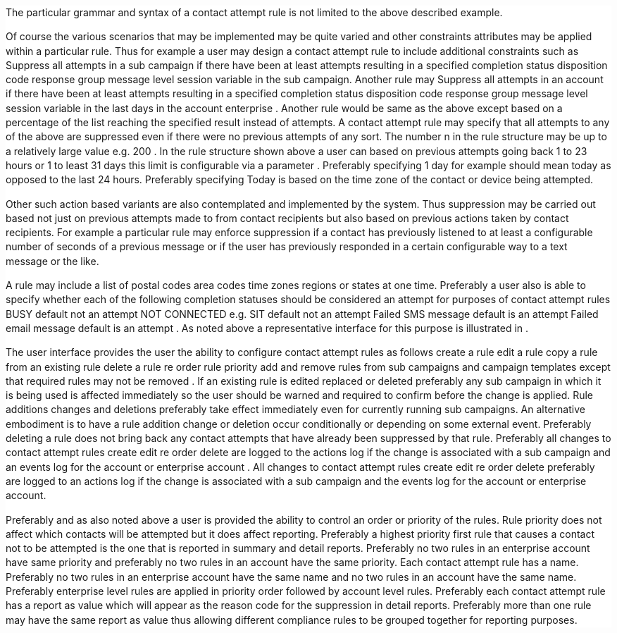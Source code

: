 The particular grammar and syntax of a contact attempt rule is not limited to the above described example.

Of course the various scenarios that may be implemented may be quite varied and other constraints attributes may be applied within a particular rule. Thus for example a user may design a contact attempt rule to include additional constraints such as Suppress all attempts in a sub campaign if there have been at least attempts resulting in a specified completion status disposition code response group message level session variable in the sub campaign. Another rule may Suppress all attempts in an account if there have been at least attempts resulting in a specified completion status disposition code response group message level session variable in the last days in the account enterprise . Another rule would be same as the above except based on a percentage of the list reaching the specified result instead of attempts. A contact attempt rule may specify that all attempts to any of the above are suppressed even if there were no previous attempts of any sort. The number n in the rule structure may be up to a relatively large value e.g. 200 . In the rule structure shown above a user can based on previous attempts going back 1 to 23 hours or 1 to least 31 days this limit is configurable via a parameter . Preferably specifying 1 day for example should mean today as opposed to the last 24 hours. Preferably specifying Today is based on the time zone of the contact or device being attempted.

Other such action based variants are also contemplated and implemented by the system. Thus suppression may be carried out based not just on previous attempts made to from contact recipients but also based on previous actions taken by contact recipients. For example a particular rule may enforce suppression if a contact has previously listened to at least a configurable number of seconds of a previous message or if the user has previously responded in a certain configurable way to a text message or the like.

A rule may include a list of postal codes area codes time zones regions or states at one time. Preferably a user also is able to specify whether each of the following completion statuses should be considered an attempt for purposes of contact attempt rules BUSY default not an attempt NOT CONNECTED e.g. SIT default not an attempt Failed SMS message default is an attempt Failed email message default is an attempt . As noted above a representative interface for this purpose is illustrated in .

The user interface provides the user the ability to configure contact attempt rules as follows create a rule edit a rule copy a rule from an existing rule delete a rule re order rule priority add and remove rules from sub campaigns and campaign templates except that required rules may not be removed . If an existing rule is edited replaced or deleted preferably any sub campaign in which it is being used is affected immediately so the user should be warned and required to confirm before the change is applied. Rule additions changes and deletions preferably take effect immediately even for currently running sub campaigns. An alternative embodiment is to have a rule addition change or deletion occur conditionally or depending on some external event. Preferably deleting a rule does not bring back any contact attempts that have already been suppressed by that rule. Preferably all changes to contact attempt rules create edit re order delete are logged to the actions log if the change is associated with a sub campaign and an events log for the account or enterprise account . All changes to contact attempt rules create edit re order delete preferably are logged to an actions log if the change is associated with a sub campaign and the events log for the account or enterprise account.

Preferably and as also noted above a user is provided the ability to control an order or priority of the rules. Rule priority does not affect which contacts will be attempted but it does affect reporting. Preferably a highest priority first rule that causes a contact not to be attempted is the one that is reported in summary and detail reports. Preferably no two rules in an enterprise account have same priority and preferably no two rules in an account have the same priority. Each contact attempt rule has a name. Preferably no two rules in an enterprise account have the same name and no two rules in an account have the same name. Preferably enterprise level rules are applied in priority order followed by account level rules. Preferably each contact attempt rule has a report as value which will appear as the reason code for the suppression in detail reports. Preferably more than one rule may have the same report as value thus allowing different compliance rules to be grouped together for reporting purposes.
